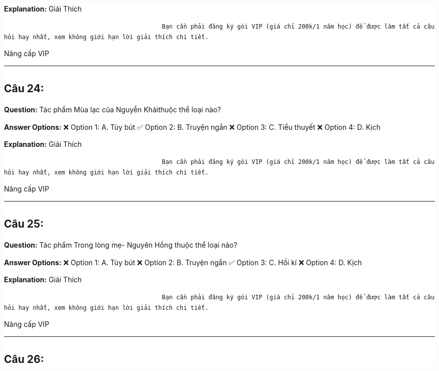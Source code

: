 **Explanation:** Giải Thích




                                                Bạn cần phải đăng ký gói VIP (giá chỉ 200k/1 năm học) để được làm tất cả câu hỏi hay nhất, xem không giới hạn lời giải thích chi tiết.
                                            

Nâng cấp VIP

---

## Câu 24:

**Question:** Tác phẩm Mùa lạc của Nguyễn Khảithuộc thể loại nào?

**Answer Options:**
❌ Option 1: A. Tùy bút
✅ Option 2: B. Truyện ngắn
❌ Option 3: C. Tiểu thuyết
❌ Option 4: D. Kịch

**Explanation:** Giải Thích




                                                Bạn cần phải đăng ký gói VIP (giá chỉ 200k/1 năm học) để được làm tất cả câu hỏi hay nhất, xem không giới hạn lời giải thích chi tiết.
                                            

Nâng cấp VIP

---

## Câu 25:

**Question:** Tác phẩm Trong lòng mẹ- Nguyên Hồng thuộc thể loại nào?

**Answer Options:**
❌ Option 1: A. Tùy bút
❌ Option 2: B. Truyện ngắn
✅ Option 3: C. Hồi kí
❌ Option 4: D. Kịch

**Explanation:** Giải Thích




                                                Bạn cần phải đăng ký gói VIP (giá chỉ 200k/1 năm học) để được làm tất cả câu hỏi hay nhất, xem không giới hạn lời giải thích chi tiết.
                                            

Nâng cấp VIP

---

## Câu 26:
